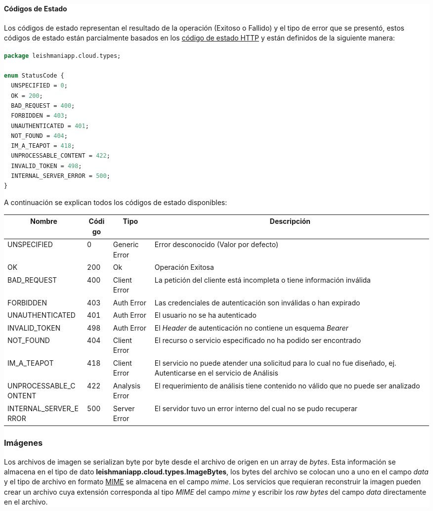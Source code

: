 #### Códigos de Estado
Los códigos de estado representan el resultado de la operación (Exitoso o Fallido) y el tipo de error que se presentó, estos códigos de estado están parcialmente basados en los [código de estado HTTP](https://developer.mozilla.org/es/docs/Web/HTTP/Status) y están definidos de la siguiente manera:

[//]: # (cSpell:disable)
```proto
package leishmaniapp.cloud.types;

enum StatusCode {
  UNSPECIFIED = 0;
  OK = 200;
  BAD_REQUEST = 400;
  FORBIDDEN = 403;
  UNAUTHENTICATED = 401;
  NOT_FOUND = 404;
  IM_A_TEAPOT = 418;
  UNPROCESSABLE_CONTENT = 422;
  INVALID_TOKEN = 498;
  INTERNAL_SERVER_ERROR = 500;
}
```
[//]: # (cSpell:enable)

A continuación se explican todos los códigos de estado disponibles:

| Nombre                | Código | Tipo           | Descripción                                                                                                          |
| --------------------- | ------ | -------------- | -------------------------------------------------------------------------------------------------------------------- |
| UNSPECIFIED           | 0      | Generic Error  | Error desconocido (Valor por defecto)                                                                                |
| OK                    | 200    | Ok             | Operación Exitosa                                                                                                    |
| BAD_REQUEST           | 400    | Client Error   | La petición del cliente está incompleta o tiene información inválida                                                 |
| FORBIDDEN             | 403    | Auth Error     | Las credenciales de autenticación son inválidas o han expirado                                                       |
| UNAUTHENTICATED       | 401    | Auth Error     | El usuario no se ha autenticado                                                                                      |
| INVALID_TOKEN         | 498    | Auth Error     | El _Header_ de autenticación no contiene un esquema _Bearer_                                                         |
| NOT_FOUND             | 404    | Client Error   | El recurso o servicio especificado no ha podido ser encontrado                                                       |
| IM_A_TEAPOT           | 418    | Client Error   | El servicio no puede atender una solicitud para lo cual no fue diseñado, ej. Autenticarse en el servicio de Análisis |
| UNPROCESSABLE_CONTENT | 422    | Analysis Error | El requerimiento de análisis tiene contenido no válido que no puede ser analizado                                    |
| INTERNAL_SERVER_ERROR | 500    | Server Error   | El servidor tuvo un error interno del cual no se pudo recuperar                                                      |

### Imágenes
Los archivos de imagen se serializan byte por byte desde el archivo de origen en un array de _bytes_. Esta información se almacena en el tipo de dato **leishmaniapp.cloud.types.ImageBytes**, los bytes del archivo se colocan uno a uno en el campo _data_ y el tipo de archivo en formato [MIME](https://developer.mozilla.org/en-US/docs/Web/HTTP/Basics_of_HTTP/MIME_types) se almacena en el campo _mime_. Los servicios que requieran reconstruir la imagen pueden crear un archivo cuya extensión corresponda al tipo _MIME_ del campo _mime_ y escribir los _raw bytes_ del campo _data_ directamente en el archivo.
